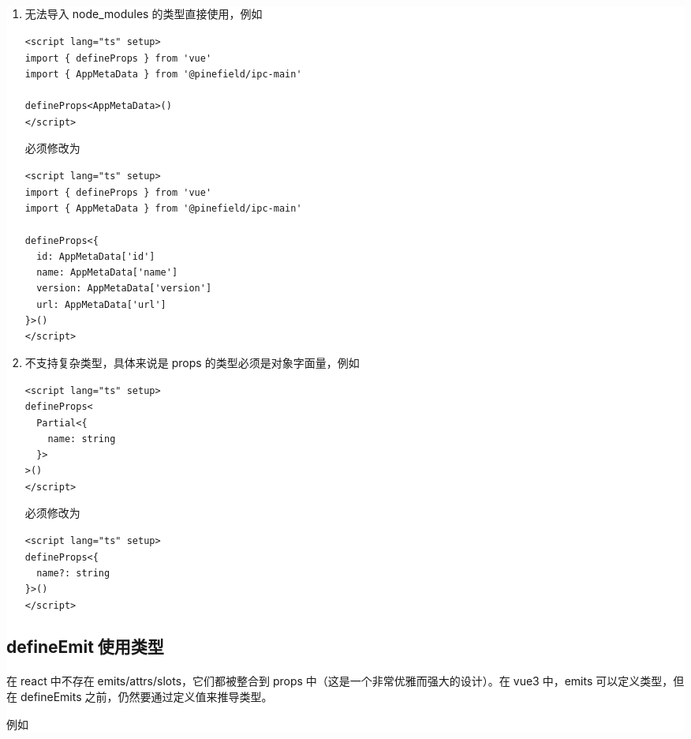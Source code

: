 1.  无法导入 node\_modules 的类型直接使用，例如

    ```vue
    <script lang="ts" setup>
    import { defineProps } from 'vue'
    import { AppMetaData } from '@pinefield/ipc-main'

    defineProps<AppMetaData>()
    </script>
    ```

    必须修改为

    ```vue
    <script lang="ts" setup>
    import { defineProps } from 'vue'
    import { AppMetaData } from '@pinefield/ipc-main'

    defineProps<{
      id: AppMetaData['id']
      name: AppMetaData['name']
      version: AppMetaData['version']
      url: AppMetaData['url']
    }>()
    </script>
    ```

2.  不支持复杂类型，具体来说是 props 的类型必须是对象字面量，例如

    ```vue
    <script lang="ts" setup>
    defineProps<
      Partial<{
        name: string
      }>
    >()
    </script>
    ```

    必须修改为

    ```vue
    <script lang="ts" setup>
    defineProps<{
      name?: string
    }>()
    </script>
    ```

## defineEmit 使用类型

在 react 中不存在 emits/attrs/slots，它们都被整合到 props 中（这是一个非常优雅而强大的设计）。在 vue3 中，emits 可以定义类型，但在 defineEmits 之前，仍然要通过定义值来推导类型。

例如
